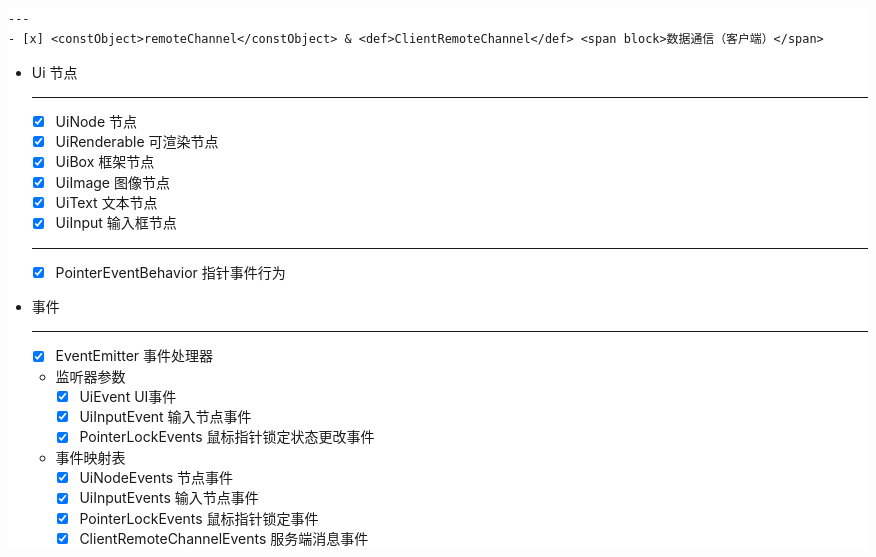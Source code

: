     ---
    - [x] <constObject>remoteChannel</constObject> & <def>ClientRemoteChannel</def> <span block>数据通信（客户端）</span>

-   <icon name="namespace">Ui 节点</icon>

    ---
    - [x] <def>UiNode</def> <span block>节点</span>
    - [x] <def>UiRenderable</def> <span block>可渲染节点</span>
    - [x] <def>UiBox</def> <span block>框架节点</span>
    - [x] <def>UiImage</def> <span block>图像节点</span>
    - [x] <def>UiText</def> <span block>文本节点</span>
    - [x] <def>UiInput</def> <span block>输入框节点</span>

    ---
    - [x] <def>PointerEventBehavior</def> <span block>指针事件行为</span>

-   <icon name="namespace">事件</icon>

    ---
    - [x] <def>EventEmitter</def> <span block>事件处理器</span>
    - 监听器参数
        - [x] <def>UiEvent</def> <span block>UI事件</span>
        - [x] <def>UiInputEvent</def> <span block>输入节点事件</span>
        - [x] <def>PointerLockEvents</def> <span block>鼠标指针锁定状态更改事件</span>
    - 事件映射表
        - [x] <def>UiNodeEvents</def> <span block>节点事件</span>
        - [x] <def>UiInputEvents</def> <span block>输入节点事件</span>
        - [x] <def>PointerLockEvents</def> <span block>鼠标指针锁定事件</span>
        - [x] <def>ClientRemoteChannelEvents</def> <span block>服务端消息事件</span>

</div>
